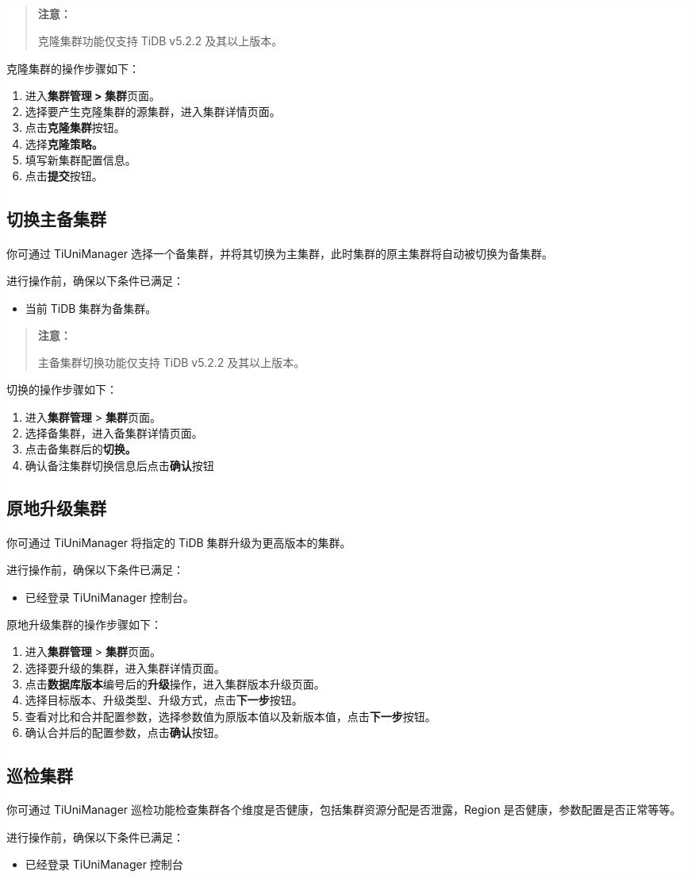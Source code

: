 > **注意：**
>
> 克隆集群功能仅支持 TiDB v5.2.2 及其以上版本。

克隆集群的操作步骤如下：

1. 进入**集群管理 > 集群**页面。
2. 选择要产生克隆集群的源集群，进入集群详情页面。
3. 点击**克隆集群**按钮。
4. 选择**克隆策略。**
5. 填写新集群配置信息。
6. 点击**提交**按钮。

## 切换主备集群

你可通过 TiUniManager 选择一个备集群，并将其切换为主集群，此时集群的原主集群将自动被切换为备集群。

进行操作前，确保以下条件已满足：

* 当前 TiDB 集群为备集群。

> **注意：**
>
> 主备集群切换功能仅支持 TiDB v5.2.2 及其以上版本。

切换的操作步骤如下：

1. 进入**集群管理** > **集群**页面。
2. 选择备集群，进入备集群详情页面。
3. 点击备集群后的**切换。**
4. 确认备注集群切换信息后点击**确认**按钮

## 原地升级集群

你可通过 TiUniManager 将指定的 TiDB 集群升级为更高版本的集群。

进行操作前，确保以下条件已满足：

* 已经登录 TiUniManager 控制台。

原地升级集群的操作步骤如下：

1. 进入**集群管理** > **集群**页面。
2. 选择要升级的集群，进入集群详情页面。
3. 点击**数据库版本**编号后的**升级**操作，进入集群版本升级页面。
4. 选择目标版本、升级类型、升级方式，点击**下一步**按钮。
5. 查看对比和合并配置参数，选择参数值为原版本值以及新版本值，点击**下一步**按钮。
6. 确认合并后的配置参数，点击**确认**按钮。

## 巡检集群

你可通过 TiUniManager 巡检功能检查集群各个维度是否健康，包括集群资源分配是否泄露，Region 是否健康，参数配置是否正常等等。

进行操作前，确保以下条件已满足：

* 已经登录 TiUniManager 控制台

